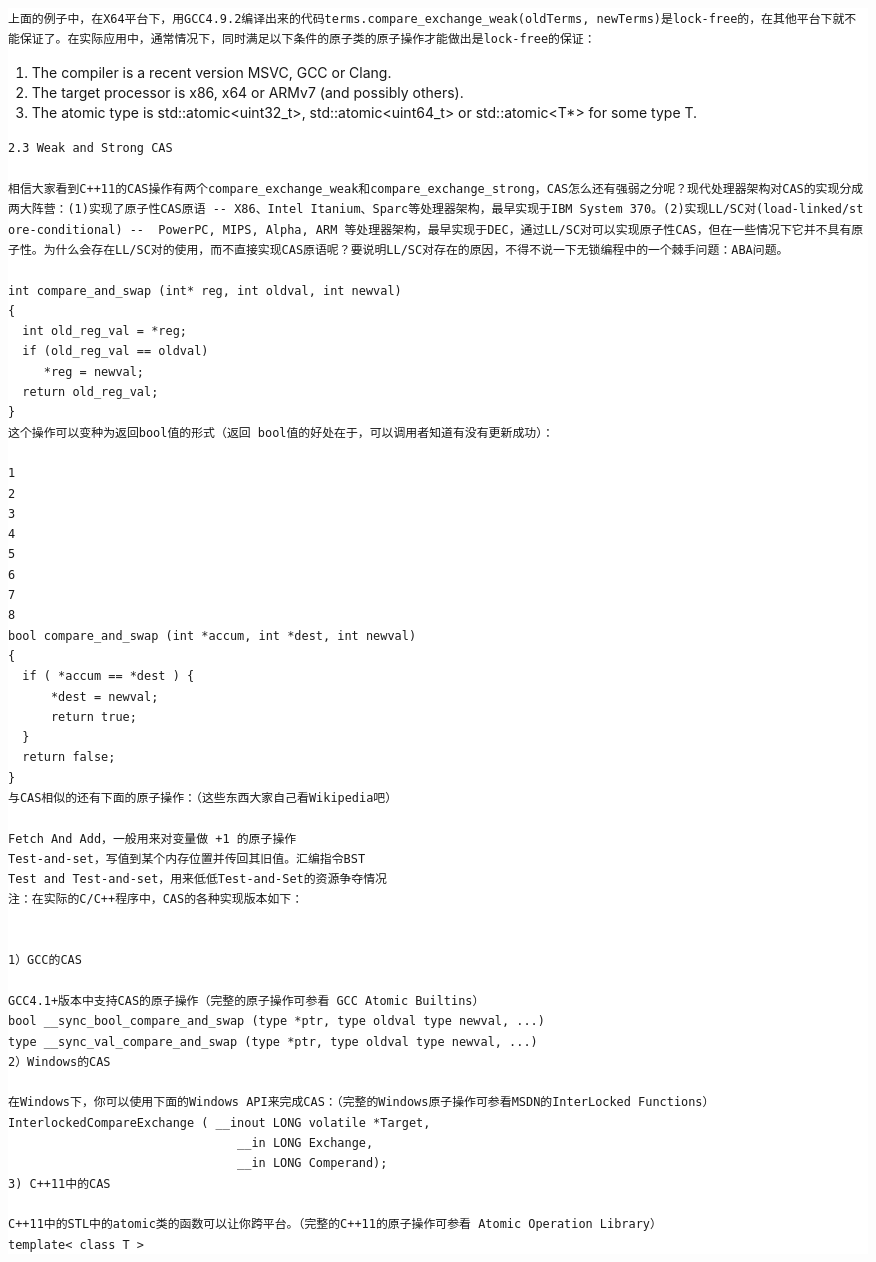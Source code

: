 ```
上面的例子中，在X64平台下，用GCC4.9.2编译出来的代码terms.compare_exchange_weak(oldTerms, newTerms)是lock-free的，在其他平台下就不能保证了。在实际应用中，通常情况下，同时满足以下条件的原子类的原子操作才能做出是lock-free的保证：
```
1. The compiler is a recent version MSVC, GCC or Clang.
2. The target processor is x86, x64 or ARMv7 (and possibly others).
3. The atomic type is std::atomic<uint32_t>, std::atomic<uint64_t> or std::atomic<T*> for some type T.
```
2.3 Weak and Strong CAS

相信大家看到C++11的CAS操作有两个compare_exchange_weak和compare_exchange_strong，CAS怎么还有强弱之分呢？现代处理器架构对CAS的实现分成两大阵营：(1)实现了原子性CAS原语 -- X86、Intel Itanium、Sparc等处理器架构，最早实现于IBM System 370。(2)实现LL/SC对(load-linked/store-conditional) --  PowerPC, MIPS, Alpha, ARM 等处理器架构，最早实现于DEC，通过LL/SC对可以实现原子性CAS，但在一些情况下它并不具有原子性。为什么会存在LL/SC对的使用，而不直接实现CAS原语呢？要说明LL/SC对存在的原因，不得不说一下无锁编程中的一个棘手问题：ABA问题。

int compare_and_swap (int* reg, int oldval, int newval)
{
  int old_reg_val = *reg;
  if (old_reg_val == oldval)
     *reg = newval;
  return old_reg_val;
}
这个操作可以变种为返回bool值的形式（返回 bool值的好处在于，可以调用者知道有没有更新成功）：

1
2
3
4
5
6
7
8
bool compare_and_swap (int *accum, int *dest, int newval)
{
  if ( *accum == *dest ) {
      *dest = newval;
      return true;
  }
  return false;
}
与CAS相似的还有下面的原子操作：（这些东西大家自己看Wikipedia吧）

Fetch And Add，一般用来对变量做 +1 的原子操作
Test-and-set，写值到某个内存位置并传回其旧值。汇编指令BST
Test and Test-and-set，用来低低Test-and-Set的资源争夺情况
注：在实际的C/C++程序中，CAS的各种实现版本如下：


1）GCC的CAS

GCC4.1+版本中支持CAS的原子操作（完整的原子操作可参看 GCC Atomic Builtins）
bool __sync_bool_compare_and_swap (type *ptr, type oldval type newval, ...)
type __sync_val_compare_and_swap (type *ptr, type oldval type newval, ...)
2）Windows的CAS

在Windows下，你可以使用下面的Windows API来完成CAS：（完整的Windows原子操作可参看MSDN的InterLocked Functions）
InterlockedCompareExchange ( __inout LONG volatile *Target,
                                __in LONG Exchange,
                                __in LONG Comperand);
3) C++11中的CAS

C++11中的STL中的atomic类的函数可以让你跨平台。（完整的C++11的原子操作可参看 Atomic Operation Library）
template< class T >
```